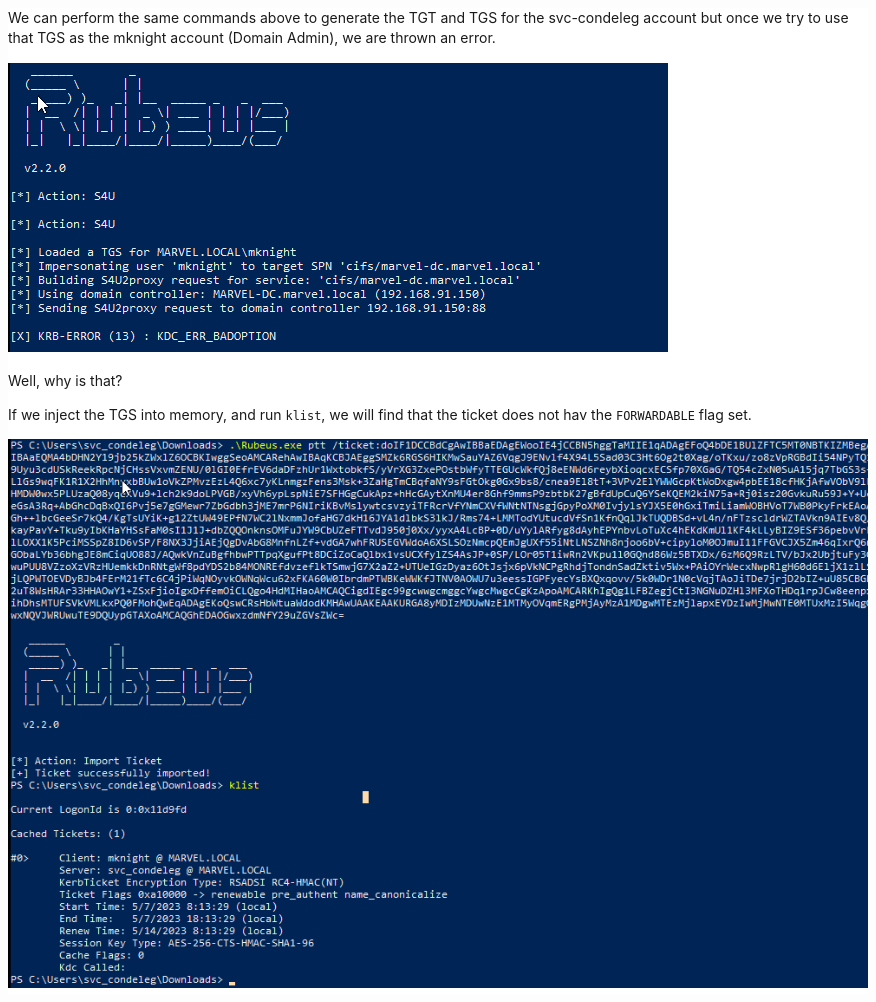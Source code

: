 
We can perform the same commands above to generate the TGT and TGS for the svc-condeleg account but once we try to use that TGS as the mknight account (Domain Admin), we are thrown an error.

![kdc_badoption](/images/Active_Directroy/Delegation/kdc_bad_option.PNG)

Well, why is that?

If we inject the TGS into memory, and run ```klist```, we will find that the ticket does not hav the ```FORWARDABLE``` flag set.

![tgs_not_fwdable](/images/Active_Directroy/Delegation/tgs_not_fwdable.PNG)
